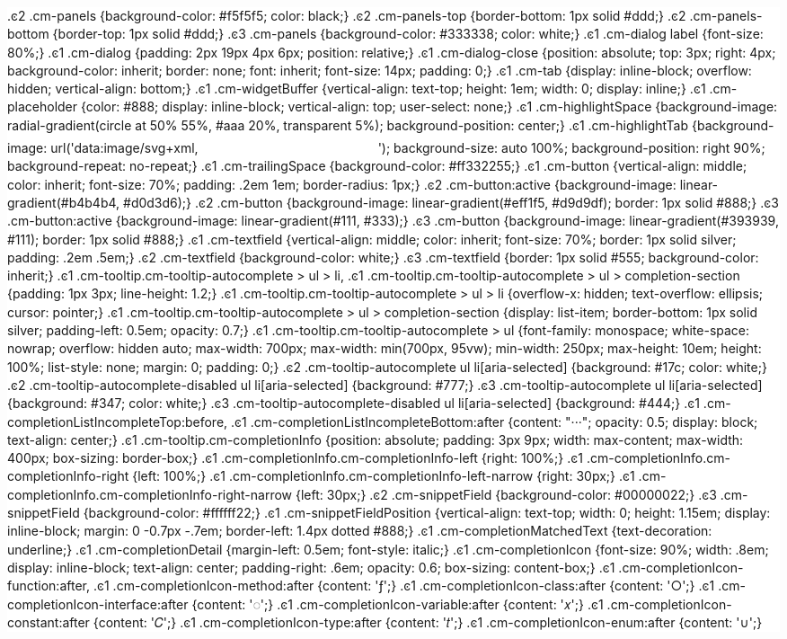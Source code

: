 .ͼ2 .cm-panels {background-color: #f5f5f5; color: black;}
.ͼ2 .cm-panels-top {border-bottom: 1px solid #ddd;}
.ͼ2 .cm-panels-bottom {border-top: 1px solid #ddd;}
.ͼ3 .cm-panels {background-color: #333338; color: white;}
.ͼ1 .cm-dialog label {font-size: 80%;}
.ͼ1 .cm-dialog {padding: 2px 19px 4px 6px; position: relative;}
.ͼ1 .cm-dialog-close {position: absolute; top: 3px; right: 4px; background-color: inherit; border: none; font: inherit; font-size: 14px; padding: 0;}
.ͼ1 .cm-tab {display: inline-block; overflow: hidden; vertical-align: bottom;}
.ͼ1 .cm-widgetBuffer {vertical-align: text-top; height: 1em; width: 0; display: inline;}
.ͼ1 .cm-placeholder {color: #888; display: inline-block; vertical-align: top; user-select: none;}
.ͼ1 .cm-highlightSpace {background-image: radial-gradient(circle at 50% 55%, #aaa 20%, transparent 5%); background-position: center;}
.ͼ1 .cm-highlightTab {background-image: url('data:image/svg+xml,<svg xmlns="http://www.w3.org/2000/svg" width="200" height="20"><path stroke="%23888" stroke-width="1" fill="none" d="M1 10H196L190 5M190 15L196 10M197 4L197 16"/></svg>'); background-size: auto 100%; background-position: right 90%; background-repeat: no-repeat;}
.ͼ1 .cm-trailingSpace {background-color: #ff332255;}
.ͼ1 .cm-button {vertical-align: middle; color: inherit; font-size: 70%; padding: .2em 1em; border-radius: 1px;}
.ͼ2 .cm-button:active {background-image: linear-gradient(#b4b4b4, #d0d3d6);}
.ͼ2 .cm-button {background-image: linear-gradient(#eff1f5, #d9d9df); border: 1px solid #888;}
.ͼ3 .cm-button:active {background-image: linear-gradient(#111, #333);}
.ͼ3 .cm-button {background-image: linear-gradient(#393939, #111); border: 1px solid #888;}
.ͼ1 .cm-textfield {vertical-align: middle; color: inherit; font-size: 70%; border: 1px solid silver; padding: .2em .5em;}
.ͼ2 .cm-textfield {background-color: white;}
.ͼ3 .cm-textfield {border: 1px solid #555; background-color: inherit;}
.ͼ1 .cm-tooltip.cm-tooltip-autocomplete > ul > li, .ͼ1 .cm-tooltip.cm-tooltip-autocomplete > ul > completion-section {padding: 1px 3px; line-height: 1.2;}
.ͼ1 .cm-tooltip.cm-tooltip-autocomplete > ul > li {overflow-x: hidden; text-overflow: ellipsis; cursor: pointer;}
.ͼ1 .cm-tooltip.cm-tooltip-autocomplete > ul > completion-section {display: list-item; border-bottom: 1px solid silver; padding-left: 0.5em; opacity: 0.7;}
.ͼ1 .cm-tooltip.cm-tooltip-autocomplete > ul {font-family: monospace; white-space: nowrap; overflow: hidden auto; max-width: 700px; max-width: min(700px, 95vw); min-width: 250px; max-height: 10em; height: 100%; list-style: none; margin: 0; padding: 0;}
.ͼ2 .cm-tooltip-autocomplete ul li[aria-selected] {background: #17c; color: white;}
.ͼ2 .cm-tooltip-autocomplete-disabled ul li[aria-selected] {background: #777;}
.ͼ3 .cm-tooltip-autocomplete ul li[aria-selected] {background: #347; color: white;}
.ͼ3 .cm-tooltip-autocomplete-disabled ul li[aria-selected] {background: #444;}
.ͼ1 .cm-completionListIncompleteTop:before, .ͼ1 .cm-completionListIncompleteBottom:after {content: "···"; opacity: 0.5; display: block; text-align: center;}
.ͼ1 .cm-tooltip.cm-completionInfo {position: absolute; padding: 3px 9px; width: max-content; max-width: 400px; box-sizing: border-box;}
.ͼ1 .cm-completionInfo.cm-completionInfo-left {right: 100%;}
.ͼ1 .cm-completionInfo.cm-completionInfo-right {left: 100%;}
.ͼ1 .cm-completionInfo.cm-completionInfo-left-narrow {right: 30px;}
.ͼ1 .cm-completionInfo.cm-completionInfo-right-narrow {left: 30px;}
.ͼ2 .cm-snippetField {background-color: #00000022;}
.ͼ3 .cm-snippetField {background-color: #ffffff22;}
.ͼ1 .cm-snippetFieldPosition {vertical-align: text-top; width: 0; height: 1.15em; display: inline-block; margin: 0 -0.7px -.7em; border-left: 1.4px dotted #888;}
.ͼ1 .cm-completionMatchedText {text-decoration: underline;}
.ͼ1 .cm-completionDetail {margin-left: 0.5em; font-style: italic;}
.ͼ1 .cm-completionIcon {font-size: 90%; width: .8em; display: inline-block; text-align: center; padding-right: .6em; opacity: 0.6; box-sizing: content-box;}
.ͼ1 .cm-completionIcon-function:after, .ͼ1 .cm-completionIcon-method:after {content: 'ƒ';}
.ͼ1 .cm-completionIcon-class:after {content: '○';}
.ͼ1 .cm-completionIcon-interface:after {content: '◌';}
.ͼ1 .cm-completionIcon-variable:after {content: '𝑥';}
.ͼ1 .cm-completionIcon-constant:after {content: '𝐶';}
.ͼ1 .cm-completionIcon-type:after {content: '𝑡';}
.ͼ1 .cm-completionIcon-enum:after {content: '∪';}